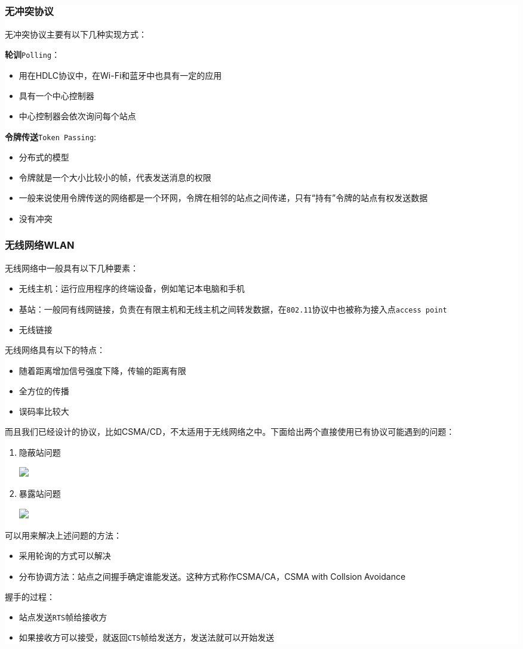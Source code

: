 ### 无冲突协议

无冲突协议主要有以下几种实现方式：

**轮训**`Polling`：

- 用在HDLC协议中，在Wi-Fi和蓝牙中也具有一定的应用

- 具有一个中心控制器

- 中心控制器会依次询问每个站点

**令牌传送**`Token Passing`:

- 分布式的模型

- 令牌就是一个大小比较小的帧，代表发送消息的权限

- 一般来说使用令牌传送的网络都是一个环网，令牌在相邻的站点之间传递，只有“持有”令牌的站点有权发送数据

- 没有冲突

### 无线网络WLAN

无线网络中一般具有以下几种要素：

- 无线主机：运行应用程序的终端设备，例如笔记本电脑和手机

- 基站：一般同有线网链接，负责在有限主机和无线主机之间转发数据，在`802.11`协议中也被称为接入点`access point`

- 无线链接

无线网络具有以下的特点：

- 随着距离增加信号强度下降，传输的距离有限

- 全方位的传播

- 误码率比较大

而且我们已经设计的协议，比如CSMA/CD，不太适用于无线网络之中。下面给出两个直接使用已有协议可能遇到的问题：

1. 隐蔽站问题
   
   ![](./mac/2023-04-04-16-07-47-image.png)

2. 暴露站问题
   
   ![](./mac/2023-04-04-16-08-46-image.png)

可以用来解决上述问题的方法：

- 采用轮询的方式可以解决

- 分布协调方法：站点之间握手确定谁能发送。这种方式称作CSMA/CA，CSMA with Collsion Avoidance

握手的过程：

- 站点发送`RTS`帧给接收方

- 如果接收方可以接受，就返回`CTS`帧给发送方，发送法就可以开始发送
